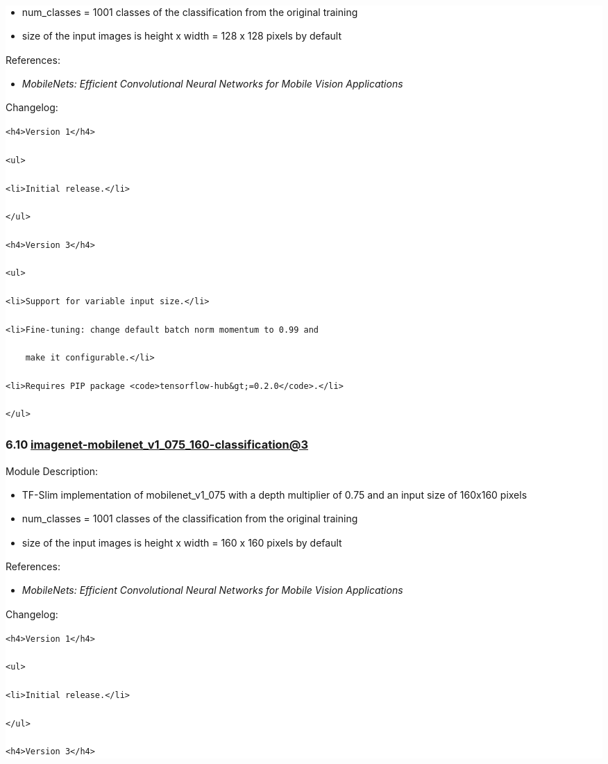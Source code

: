 *  num_classes = 1001 classes of the classification from the original training

*  size of the input images is height x width = 128 x 128 pixels by default


References: 

* *MobileNets: Efficient Convolutional Neural Networks for Mobile Vision Applications*


Changelog: 

    <h4>Version 1</h4>

    <ul>

    <li>Initial release.</li>

    </ul>

    <h4>Version 3</h4>

    <ul>

    <li>Support for variable input size.</li>

    <li>Fine-tuning: change default batch norm momentum to 0.99 and

        make it configurable.</li>

    <li>Requires PIP package <code>tensorflow-hub&gt;=0.2.0</code>.</li>

    </ul>

### 6.10 [imagenet-mobilenet\_v1\_075\_160-classification@3](https://aihub.cloud.google.com/p/products%2Feb982d0a-f086-4408-875c-dce5d8272fab)


Module Description: 

* TF-Slim implementation of mobilenet_v1_075 with a depth multiplier of 0.75 and an input size of 160x160 pixels

*  num_classes = 1001 classes of the classification from the original training

*  size of the input images is height x width = 160 x 160 pixels by default


References: 

* *MobileNets: Efficient Convolutional Neural Networks for Mobile Vision Applications*


Changelog: 

    <h4>Version 1</h4>

    <ul>

    <li>Initial release.</li>

    </ul>

    <h4>Version 3</h4>

